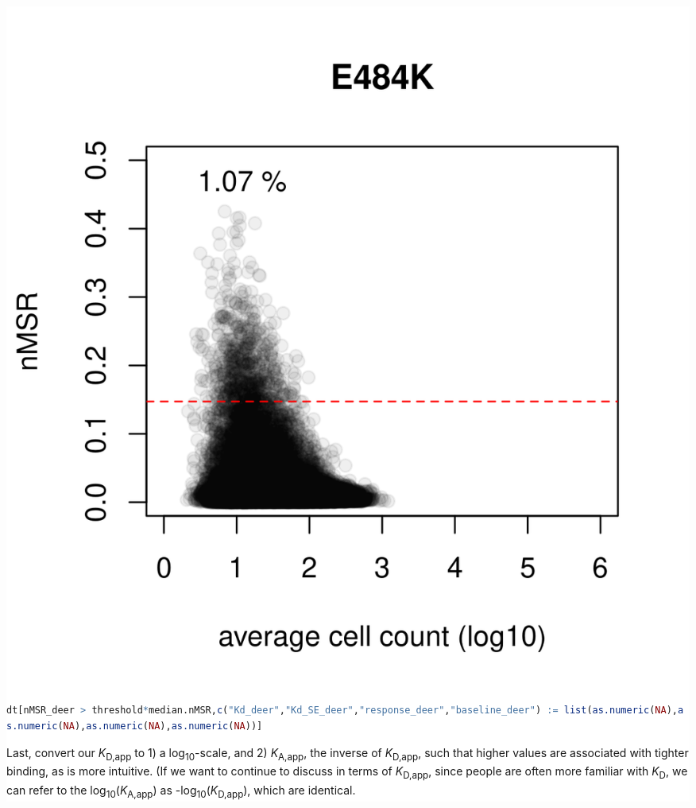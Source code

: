 <img src="compute_deer-ACE2_Kd_files/figure-gfm/nMSR_v_cell_count-3.png" style="display: block; margin: auto;" />

``` r
dt[nMSR_deer > threshold*median.nMSR,c("Kd_deer","Kd_SE_deer","response_deer","baseline_deer") := list(as.numeric(NA),as.numeric(NA),as.numeric(NA),as.numeric(NA))]
```

Last, convert our *K*<sub>D,app</sub> to 1) a log<sub>10</sub>-scale,
and 2) *K*<sub>A,app</sub>, the inverse of *K*<sub>D,app</sub>, such
that higher values are associated with tighter binding, as is more
intuitive. (If we want to continue to discuss in terms of
*K*<sub>D,app</sub>, since people are often more familiar with
*K*<sub>D</sub>, we can refer to the
log<sub>10</sub>(*K*<sub>A,app</sub>) as
-log<sub>10</sub>(*K*<sub>D,app</sub>), which are identical.
